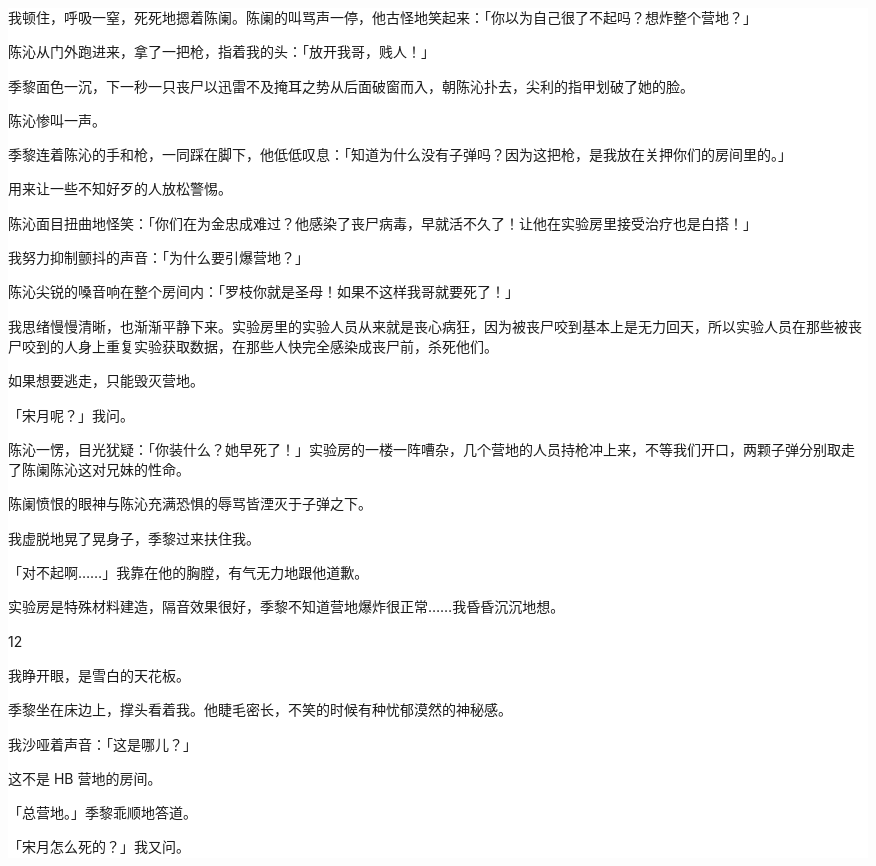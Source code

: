 
我顿住，呼吸一窒，死死地摁着陈阑。陈阑的叫骂声一停，他古怪地笑起来：「你以为自己很了不起吗？想炸整个营地？」


陈沁从门外跑进来，拿了一把枪，指着我的头：「放开我哥，贱人！」


季黎面色一沉，下一秒一只丧尸以迅雷不及掩耳之势从后面破窗而入，朝陈沁扑去，尖利的指甲划破了她的脸。


陈沁惨叫一声。


季黎连着陈沁的手和枪，一同踩在脚下，他低低叹息：「知道为什么没有子弹吗？因为这把枪，是我放在关押你们的房间里的。」


用来让一些不知好歹的人放松警惕。


陈沁面目扭曲地怪笑：「你们在为金忠成难过？他感染了丧尸病毒，早就活不久了！让他在实验房里接受治疗也是白搭！」


我努力抑制颤抖的声音：「为什么要引爆营地？」


陈沁尖锐的嗓音响在整个房间内：「罗枝你就是圣母！如果不这样我哥就要死了！」


我思绪慢慢清晰，也渐渐平静下来。实验房里的实验人员从来就是丧心病狂，因为被丧尸咬到基本上是无力回天，所以实验人员在那些被丧尸咬到的人身上重复实验获取数据，在那些人快完全感染成丧尸前，杀死他们。


如果想要逃走，只能毁灭营地。


「宋月呢？」我问。


陈沁一愣，目光犹疑：「你装什么？她早死了！」实验房的一楼一阵嘈杂，几个营地的人员持枪冲上来，不等我们开口，两颗子弹分别取走了陈阑陈沁这对兄妹的性命。


陈阑愤恨的眼神与陈沁充满恐惧的辱骂皆湮灭于子弹之下。


我虚脱地晃了晃身子，季黎过来扶住我。


「对不起啊……」我靠在他的胸膛，有气无力地跟他道歉。


实验房是特殊材料建造，隔音效果很好，季黎不知道营地爆炸很正常……我昏昏沉沉地想。


12


我睁开眼，是雪白的天花板。


季黎坐在床边上，撑头看着我。他睫毛密长，不笑的时候有种忧郁漠然的神秘感。


我沙哑着声音：「这是哪儿？」


这不是 HB 营地的房间。


「总营地。」季黎乖顺地答道。


「宋月怎么死的？」我又问。

